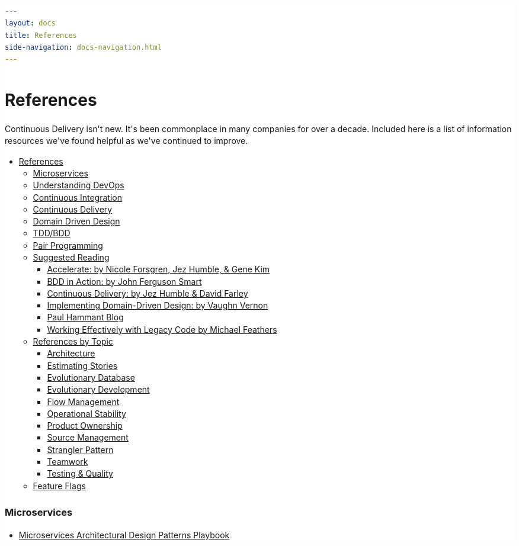 ```yaml
---
layout: docs
title: References
side-navigation: docs-navigation.html
---
```


# References

Continuous Delivery isn't new. It's been commonplace in many companies for over a decade. Included here is a list of information
resources we've found helpful as we've continued to improve.

- [References](#references)
    - [Microservices](#microservices)
    - [Understanding DevOps](#understanding-devops)
    - [Continuous Integration](#continuous-integration)
    - [Continuous Delivery](#continuous-delivery)
    - [Domain Driven Design](#domain-driven-design)
    - [TDD/BDD](#tddbdd)
    - [Pair Programming](#pair-programming)
  - [Suggested Reading](#suggested-reading)
    - [Accelerate: by Nicole Forsgren, Jez Humble, & Gene Kim](#accelerate-by-nicole-forsgren-jez-humble--gene-kim)
    - [BDD in Action: by John Ferguson Smart](#bdd-in-action-by-john-ferguson-smart)
    - [Continuous Delivery: by Jez Humble & David Farley](#continuous-delivery-by-jez-humble--david-farley)
    - [Implementing Domain-Driven Design: by Vaughn Vernon](#implementing-domain-driven-design-by-vaughn-vernon)
    - [Paul Hammant Blog](#paul-hammant-blog)
    - [Working Effectively with Legacy Code by Michael Feathers](#working-effectively-with-legacy-code-by-michael-feathers)
  - [References by Topic](#references-by-topic)
    - [Architecture](#architecture)
    - [Estimating Stories](#estimating-stories)
    - [Evolutionary Database](#evolutionary-database)
    - [Evolutionary Development](#evolutionary-development)
    - [Flow Management](#flow-management)
    - [Operational Stability](#operational-stability)
    - [Product Ownership](#product-ownership)
    - [Source Management](#source-management)
    - [Strangler Pattern](#strangler-pattern)
    - [Teamwork](#teamwork)
    - [Testing & Quality](#testing--quality)
  - [Feature Flags](#feature-flags)
    <!-- TOC -->

### Microservices

- [Microservices Architectural Design Patterns Playbook](https://www.pluralsight.com/courses/microservices-architectural-design-patterns-playbook)
